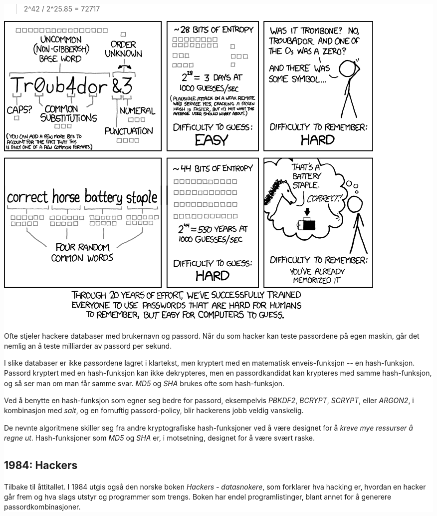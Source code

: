 > 2^42 / 2^25.85 = 72717

![XKCD 936](password_strength.png)

Ofte stjeler hackere databaser med brukernavn og passord. Når du som hacker kan teste passordene på egen maskin, går det nemlig an å teste milliarder av passord per sekund.

I slike databaser er ikke passordene lagret i klartekst, men kryptert med en matematisk enveis-funksjon -- en hash-funksjon. Passord kryptert med en hash-funksjon kan ikke dekrypteres, men en passordkandidat kan krypteres med samme hash-funksjon, og så ser man om man får samme svar. *MD5* og *SHA* brukes ofte som hash-funksjon.

Ved å benytte en hash-funksjon som egner seg bedre for passord, eksempelvis *PBKDF2*, *BCRYPT*, *SCRYPT*, eller *ARGON2*, i kombinasjon med *salt*, og en fornuftig passord-policy, blir hackerens jobb veldig vanskelig.

De nevnte algoritmene skiller seg fra andre kryptografiske hash-funksjoner ved å være designet for å *kreve mye ressurser å regne ut*. Hash-funksjoner som *MD5* og *SHA* er, i motsetning, designet for å være svært raske.

## 1984: Hackers

Tilbake til åttitallet. I 1984 utgis også den norske boken *Hackers - datasnokere*, som forklarer hva hacking er, hvordan en hacker går frem og hva slags utstyr og programmer som trengs. Boken har endel programlistinger, blant annet for å generere passordkombinasjoner.
